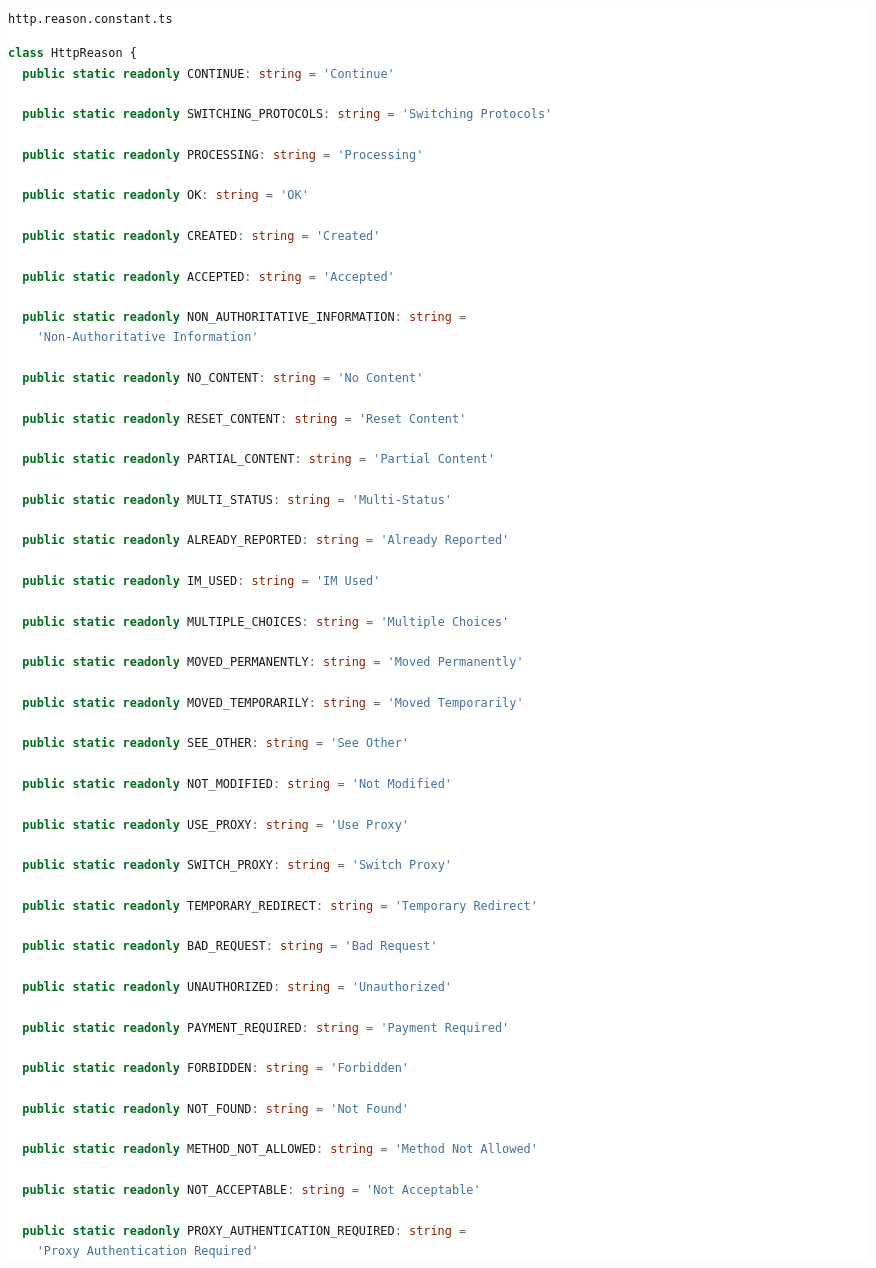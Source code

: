 `http.reason.constant.ts`

```ts
class HttpReason {
  public static readonly CONTINUE: string = 'Continue'

  public static readonly SWITCHING_PROTOCOLS: string = 'Switching Protocols'

  public static readonly PROCESSING: string = 'Processing'

  public static readonly OK: string = 'OK'

  public static readonly CREATED: string = 'Created'

  public static readonly ACCEPTED: string = 'Accepted'

  public static readonly NON_AUTHORITATIVE_INFORMATION: string =
    'Non-Authoritative Information'

  public static readonly NO_CONTENT: string = 'No Content'

  public static readonly RESET_CONTENT: string = 'Reset Content'

  public static readonly PARTIAL_CONTENT: string = 'Partial Content'

  public static readonly MULTI_STATUS: string = 'Multi-Status'

  public static readonly ALREADY_REPORTED: string = 'Already Reported'

  public static readonly IM_USED: string = 'IM Used'

  public static readonly MULTIPLE_CHOICES: string = 'Multiple Choices'

  public static readonly MOVED_PERMANENTLY: string = 'Moved Permanently'

  public static readonly MOVED_TEMPORARILY: string = 'Moved Temporarily'

  public static readonly SEE_OTHER: string = 'See Other'

  public static readonly NOT_MODIFIED: string = 'Not Modified'

  public static readonly USE_PROXY: string = 'Use Proxy'

  public static readonly SWITCH_PROXY: string = 'Switch Proxy'

  public static readonly TEMPORARY_REDIRECT: string = 'Temporary Redirect'

  public static readonly BAD_REQUEST: string = 'Bad Request'

  public static readonly UNAUTHORIZED: string = 'Unauthorized'

  public static readonly PAYMENT_REQUIRED: string = 'Payment Required'

  public static readonly FORBIDDEN: string = 'Forbidden'

  public static readonly NOT_FOUND: string = 'Not Found'

  public static readonly METHOD_NOT_ALLOWED: string = 'Method Not Allowed'

  public static readonly NOT_ACCEPTABLE: string = 'Not Acceptable'

  public static readonly PROXY_AUTHENTICATION_REQUIRED: string =
    'Proxy Authentication Required'

```